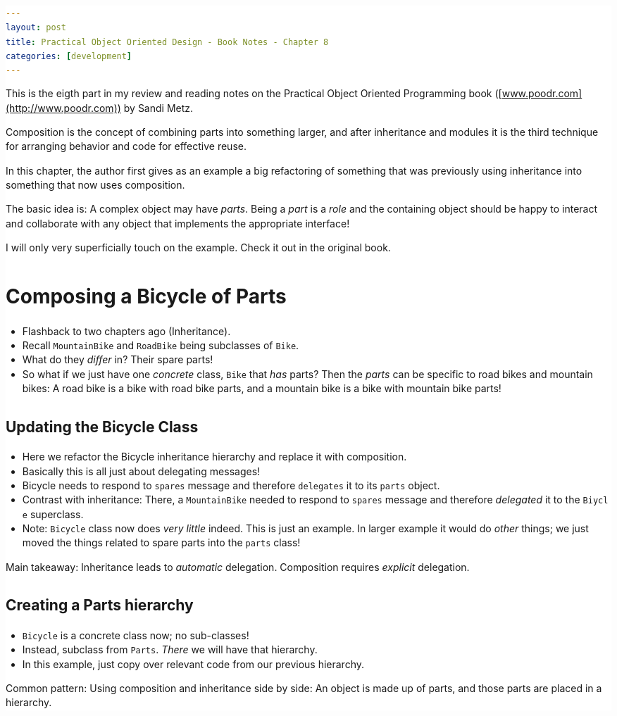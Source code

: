 ```yaml
---
layout: post
title: Practical Object Oriented Design - Book Notes - Chapter 8
categories: [development]
---
```

This is the eigth part in my review and reading notes on the Practical Object Oriented Programming book ([www.poodr.com](http://www.poodr.com)) by Sandi Metz.

Composition is the concept of combining parts into something larger, and after inheritance and modules it is the third technique for arranging behavior and code for effective reuse.

In this chapter, the author first gives as an example a big refactoring of something that was previously using inheritance into something that now uses composition.

The basic idea is: A complex object may have *parts*. Being a *part* is a *role* and the containing object should be happy to interact and collaborate with any object that implements the appropriate interface!

I will only very superficially touch on the example. Check it out in the original book.

# Composing a Bicycle of Parts

- Flashback to two chapters ago (Inheritance).
- Recall `MountainBike` and `RoadBike` being subclasses of `Bike`.
- What do they *differ* in? Their spare parts!
- So what if we just have one *concrete* class, `Bike` that *has* parts? Then the *parts* can be specific to road bikes and mountain bikes: A road bike is a bike with road bike parts, and a mountain bike is a bike with mountain bike parts!

## Updating the Bicycle Class

- Here we refactor the Bicycle inheritance hierarchy and replace it with composition.
- Basically this is all just about delegating messages!
- Bicycle needs to respond to `spares` message and therefore `delegates` it to its `parts` object.
- Contrast with inheritance: There, a `MountainBike` needed to respond to `spares` message and therefore *delegated* it to the `Biycle` superclass.
- Note: `Bicycle` class now does *very little* indeed. This is just an example. In larger example it would do *other* things; we just moved the things related to spare parts into the `parts` class!

Main takeaway: Inheritance leads to *automatic* delegation. Composition requires *explicit* delegation.

## Creating a Parts hierarchy

- `Bicycle` is a concrete class now; no sub-classes!
- Instead, subclass from `Parts`. *There* we will have that hierarchy.
- In this example, just copy over relevant code from our previous hierarchy.

Common pattern: Using composition and inheritance side by side: An object is made up of parts, and those parts are placed in a hierarchy.
